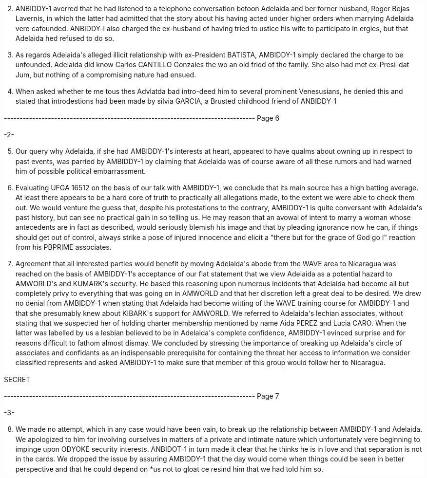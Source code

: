 2.  ANBIDDY-1 averred that he had listened to a telephone conversation betoon Adelaida and ber forner husband, Roger Bejas Lavernis, in which the latter had admitted that the story about his having acted under higher orders when marrying Adelaida vere cafounded. ANBIDDY-l also charged the ex-husband of having tried to ustice his wife to participato in ergies, but that Adelaida hed refused to do so.

3.  As regards Adelaida's alleged illicit relationship with ex-President BATISTA, AMBIDDY-1 simply declared the charge to be unfounded. Adelaida did know Carlos CANTILLO Gonzales the wo an old fried of the family. She also had met ex-Presi-dat Jum, but nothing of a compromising nature had ensued.

4.  When asked whether te me tous thes Advlatda bad intro-deed him to several prominent Venesusians, he denied this and stated that introdestions had been made by silvia GARCIA, a Brusted childhood friend of ANBIDDY-1


-------------------------------------------------------------------------------- Page 6

-2-

5. Our query why Adelaida, if she had AMBIDDY-1's interests at heart, appeared to have qualms about owning up in respect to past events, was parried by AMBIDDY-1 by claiming that Adelaida was of course aware of all these rumors and had warned him of possible political embarrassment.

6. Evaluating UFGA 16512 on the basis of our talk with AMBIDDY-1, we conclude that its main source has a high batting average. At least there appears to be a hard core of truth to practically all allegations made, to the extent we were able to check them out. We would venture the guess that, despite his protestations to the contrary, AMBIDDY-1 is quite conversant with Adelaida's past history, but can see no practical gain in so telling us. He may reason that an avowal of intent to marry a woman whose antecedents are in fact as described, would seriously blemish his image and that by pleading ignorance now he can, if things should get out of control, always strike a pose of injured innocence and elicit a "there but for the grace of God go I" reaction from his PBPRIME associates.

7. Agreement that all interested parties would benefit by moving Adelaida's abode from the WAVE area to Nicaragua was reached on the basis of AMBIDDY-1's acceptance of our flat statement that we view Adelaida as a potential hazard to AMWORLD's and KUMARK's security. He based this reasoning upon numerous incidents that Adelaida had become all but completely privy to everything that was going on in AMWORLD and that her discretion left a great deal to be desired. We drew no denial from AMBIDDY-1 when stating that Adelaida had become witting of the WAVE training course for AMBIDDY-1 and that she presumably knew about KIBARK's support for AMWORLD. We referred to Adelaida's lechian associates, without stating that we suspected her of holding charter membership mentioned by name Aida PEREZ and Lucia CARO. When the latter was labelled by us a lesbian believed to be in Adelaida's complete confidence, AMBIDDY-1 evinced surprise and for reasons difficult to fathom almost dismay. We concluded by stressing the importance of breaking up Adelaida's circle of associates and confidants as an indispensable prerequisite for containing the threat her access to information we consider classified represents and asked AMBIDDY-1 to make sure that member of this group would follow her to Nicaragua.

SECRET


-------------------------------------------------------------------------------- Page 7

-3-

8. We made no attempt, which in any case would have been vain, to break up the relationship between AMBIDDY-1 and Adelaida. We apologized to him for involving ourselves in matters of a private and intimate nature which unfortunately vere beginning to impinge upon ODYOKE security interests. ANBIDOT-1 in turn made it clear that he thinks he is in love and that separation is not in the cards. We dropped the issue by assuring AMBIDDY-1 that the day would come when things could be seen in better perspective and that he could depend on *us not to gloat ce resind him that we had told him so.
